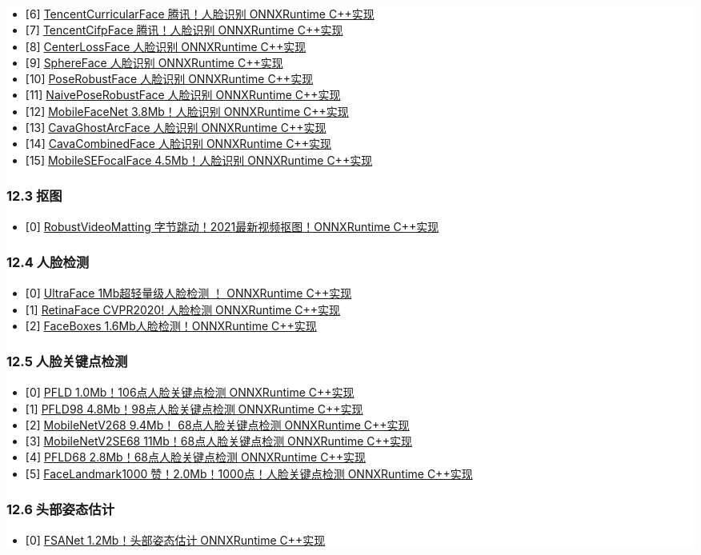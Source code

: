 * [6] [TencentCurricularFace 腾讯！人脸识别 ONNXRuntime C++实现](https://github.com/DefTruth/lite.ai.toolkit/blob/main/lite/ort/cv/tencent_curricular_face.cpp)
* [7] [TencentCifpFace  腾讯！人脸识别 ONNXRuntime C++实现](https://github.com/DefTruth/lite.ai.toolkit/blob/main/lite/ort/cv/tencent_cifp_face.cpp)
* [8] [CenterLossFace 人脸识别 ONNXRuntime C++实现](https://github.com/DefTruth/lite.ai.toolkit/blob/main/lite/ort/cv/center_loss_face.cpp)
* [9] [SphereFace 人脸识别 ONNXRuntime C++实现](https://github.com/DefTruth/lite.ai.toolkit/blob/main/lite/ort/cv/sphere_face.cpp)
* [10] [PoseRobustFace 人脸识别 ONNXRuntime C++实现](https://github.com/DefTruth/lite.ai.toolkit/blob/main/lite/ort/cv/pose_robust_face.cpp)
* [11] [NaivePoseRobustFace 人脸识别 ONNXRuntime C++实现](https://github.com/DefTruth/lite.ai.toolkit/blob/main/lite/ort/cv/naive_pose_robust_face.cpp)
* [12] [MobileFaceNet 3.8Mb！人脸识别 ONNXRuntime C++实现](https://github.com/DefTruth/lite.ai.toolkit/blob/main/lite/ort/cv/mobile_facenet.cpp)
* [13] [CavaGhostArcFace 人脸识别 ONNXRuntime C++实现](https://github.com/DefTruth/lite.ai.toolkit/blob/main/lite/ort/cv/cava_ghost_arcface.cpp)
* [14] [CavaCombinedFace 人脸识别 ONNXRuntime C++实现](https://github.com/DefTruth/lite.ai.toolkit/blob/main/lite/ort/cv/cava_combined_face.cpp)
* [15] [MobileSEFocalFace 4.5Mb！人脸识别 ONNXRuntime C++实现](https://github.com/DefTruth/lite.ai.toolkit/blob/main/lite/ort/cv/mobilese_focal_face.cpp)


### 12.3 抠图  
* [0] [RobustVideoMatting 字节跳动！2021最新视频抠图！ONNXRuntime C++实现](https://github.com/DefTruth/lite.ai.toolkit/blob/main/lite/ort/cv/rvm.cpp)


### 12.4 人脸检测  
* [0] [UltraFace 1Mb超轻量级人脸检测 ！ ONNXRuntime C++实现](https://github.com/DefTruth/lite.ai.toolkit/blob/main/lite/ort/cv/ultraface.cpp)
* [1] [RetinaFace CVPR2020! 人脸检测 ONNXRuntime C++实现](https://github.com/DefTruth/lite.ai.toolkit/blob/main/lite/ort/cv/retinaface.cpp)
* [2] [FaceBoxes 1.6Mb人脸检测！ONNXRuntime C++实现](https://github.com/DefTruth/lite.ai.toolkit/blob/main/lite/ort/cv/faceboxes.cpp)


### 12.5 人脸关键点检测  
* [0] [PFLD 1.0Mb！106点人脸关键点检测 ONNXRuntime C++实现](https://github.com/DefTruth/lite.ai.toolkit/blob/main/lite/ort/cv/pfld.cpp)
* [1] [PFLD98 4.8Mb！98点人脸关键点检测 ONNXRuntime C++实现](https://github.com/DefTruth/lite.ai.toolkit/blob/main/lite/ort/cv/pfld98.cpp)
* [2] [MobileNetV268 9.4Mb！ 68点人脸关键点检测 ONNXRuntime C++实现](https://github.com/DefTruth/lite.ai.toolkit/blob/main/lite/ort/cv/mobilenetv2_68.cpp)
* [3] [MobileNetV2SE68 11Mb！68点人脸关键点检测 ONNXRuntime C++实现](https://github.com/DefTruth/lite.ai.toolkit/blob/main/lite/ort/cv/mobilenetv2_se_68.cpp)
* [4] [PFLD68 2.8Mb！68点人脸关键点检测 ONNXRuntime C++实现](https://github.com/DefTruth/lite.ai.toolkit/blob/main/lite/ort/cv/pfld68.cpp)
* [5] [FaceLandmark1000 赞！2.0Mb！1000点！人脸关键点检测 ONNXRuntime C++实现](https://github.com/DefTruth/lite.ai.toolkit/blob/main/lite/ort/cv/face_landmarks_1000.cpp)

### 12.6 头部姿态估计  
* [0] [FSANet 1.2Mb！头部姿态估计 ONNXRuntime C++实现](https://github.com/DefTruth/lite.ai.toolkit/blob/main/lite/ort/cv/fsanet.cpp)

